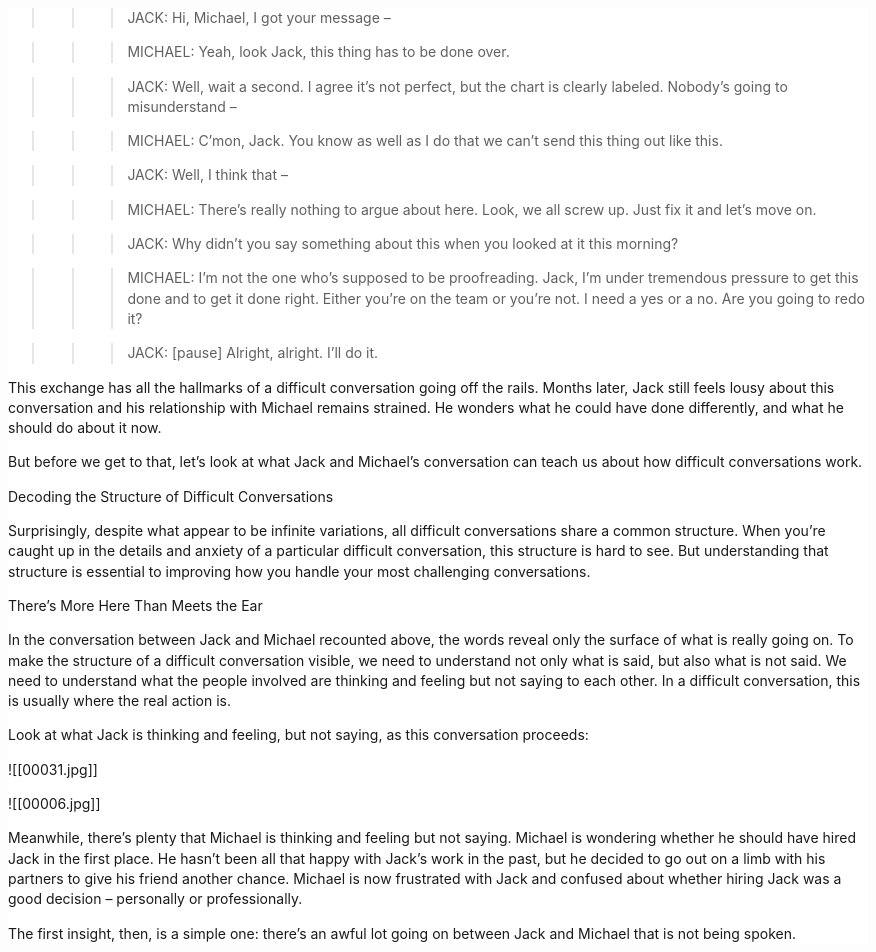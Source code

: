 > > > JACK: Hi, Michael, I got your message –

> > > MICHAEL: Yeah, look Jack, this thing has to be done over.

> > > JACK: Well, wait a second. I agree it’s not perfect, but the chart is clearly labeled. Nobody’s going to misunderstand –

> > > MICHAEL: C’mon, Jack. You know as well as I do that we can’t send this thing out like this.

> > > JACK: Well, I think that –

> > > MICHAEL: There’s really nothing to argue about here. Look, we all screw up. Just fix it and let’s move on.

> > > JACK: Why didn’t you say something about this when you looked at it this morning?

> > > MICHAEL: I’m not the one who’s supposed to be proofreading. Jack, I’m under tremendous pressure to get this done and to get it done right. Either you’re on the team or you’re not. I need a yes or a no. Are you going to redo it?

> > > JACK: [pause] Alright, alright. I’ll do it.

This exchange has all the hallmarks of a difficult conversation going off the rails. Months later, Jack still feels lousy about this conversation and his relationship with Michael remains strained. He wonders what he could have done differently, and what he should do about it now.

But before we get to that, let’s look at what Jack and Michael’s conversation can teach us about how difficult conversations work.

Decoding the Structure of Difficult Conversations

Surprisingly, despite what appear to be infinite variations, all difficult conversations share a common structure. When you’re caught up in the details and anxiety of a particular difficult conversation, this structure is hard to see. But understanding that structure is essential to improving how you handle your most challenging conversations.

There’s More Here Than Meets the Ear

In the conversation between Jack and Michael recounted above, the words reveal only the surface of what is really going on. To make the structure of a difficult conversation visible, we need to understand not only what is said, but also what is not said. We need to understand what the people involved are thinking and feeling but not saying to each other. In a difficult conversation, this is usually where the real action is.

Look at what Jack is thinking and feeling, but not saying, as this conversation proceeds:

![[00031.jpg]]

![[00006.jpg]]

Meanwhile, there’s plenty that Michael is thinking and feeling but not saying. Michael is wondering whether he should have hired Jack in the first place. He hasn’t been all that happy with Jack’s work in the past, but he decided to go out on a limb with his partners to give his friend another chance. Michael is now frustrated with Jack and confused about whether hiring Jack was a good decision – personally or professionally.

The first insight, then, is a simple one: there’s an awful lot going on between Jack and Michael that is not being spoken.
